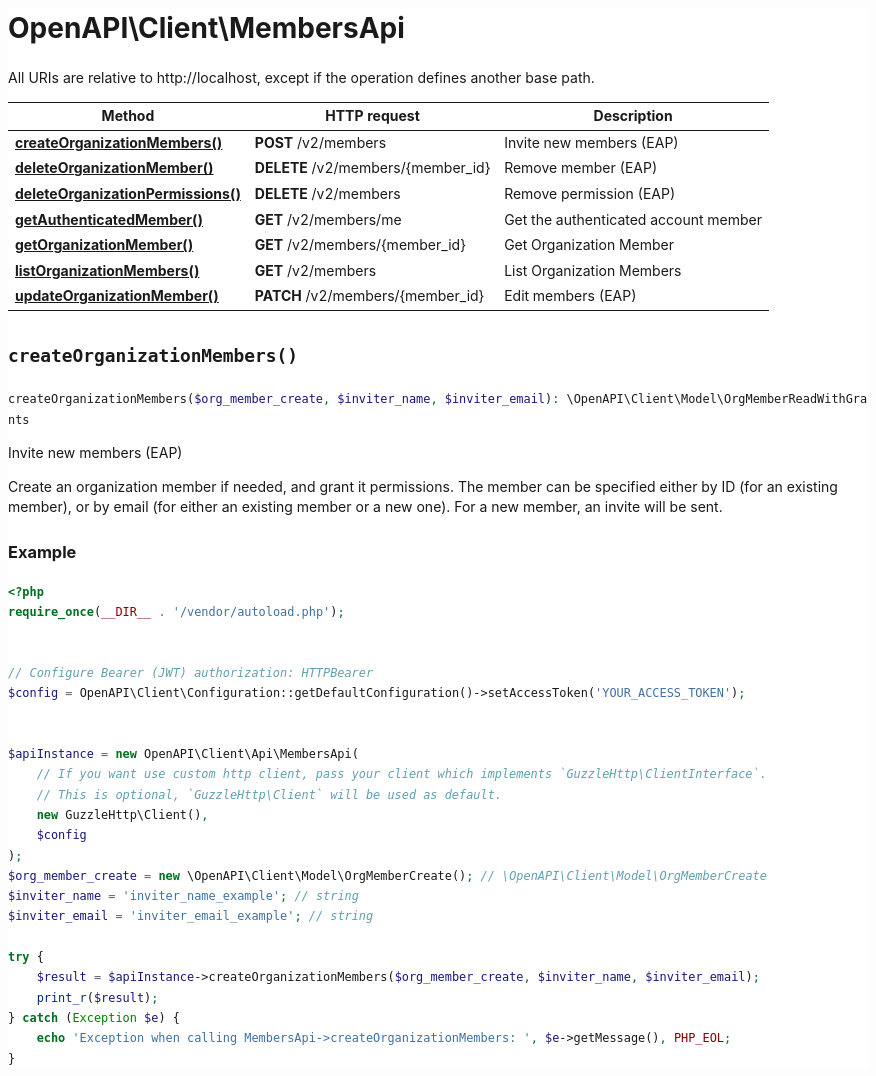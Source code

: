 # OpenAPI\Client\MembersApi

All URIs are relative to http://localhost, except if the operation defines another base path.

| Method | HTTP request | Description |
| ------------- | ------------- | ------------- |
| [**createOrganizationMembers()**](MembersApi.md#createOrganizationMembers) | **POST** /v2/members | Invite new members (EAP) |
| [**deleteOrganizationMember()**](MembersApi.md#deleteOrganizationMember) | **DELETE** /v2/members/{member_id} | Remove member (EAP) |
| [**deleteOrganizationPermissions()**](MembersApi.md#deleteOrganizationPermissions) | **DELETE** /v2/members | Remove permission (EAP) |
| [**getAuthenticatedMember()**](MembersApi.md#getAuthenticatedMember) | **GET** /v2/members/me | Get the authenticated account member |
| [**getOrganizationMember()**](MembersApi.md#getOrganizationMember) | **GET** /v2/members/{member_id} | Get Organization Member |
| [**listOrganizationMembers()**](MembersApi.md#listOrganizationMembers) | **GET** /v2/members | List Organization Members |
| [**updateOrganizationMember()**](MembersApi.md#updateOrganizationMember) | **PATCH** /v2/members/{member_id} | Edit members (EAP) |


## `createOrganizationMembers()`

```php
createOrganizationMembers($org_member_create, $inviter_name, $inviter_email): \OpenAPI\Client\Model\OrgMemberReadWithGrants
```

Invite new members (EAP)

Create an organization member if needed, and grant it permissions.  The member can be specified either by ID (for an existing member), or by email (for either an existing member or a new one).  For a new member, an invite will be sent.

### Example

```php
<?php
require_once(__DIR__ . '/vendor/autoload.php');


// Configure Bearer (JWT) authorization: HTTPBearer
$config = OpenAPI\Client\Configuration::getDefaultConfiguration()->setAccessToken('YOUR_ACCESS_TOKEN');


$apiInstance = new OpenAPI\Client\Api\MembersApi(
    // If you want use custom http client, pass your client which implements `GuzzleHttp\ClientInterface`.
    // This is optional, `GuzzleHttp\Client` will be used as default.
    new GuzzleHttp\Client(),
    $config
);
$org_member_create = new \OpenAPI\Client\Model\OrgMemberCreate(); // \OpenAPI\Client\Model\OrgMemberCreate
$inviter_name = 'inviter_name_example'; // string
$inviter_email = 'inviter_email_example'; // string

try {
    $result = $apiInstance->createOrganizationMembers($org_member_create, $inviter_name, $inviter_email);
    print_r($result);
} catch (Exception $e) {
    echo 'Exception when calling MembersApi->createOrganizationMembers: ', $e->getMessage(), PHP_EOL;
}
```